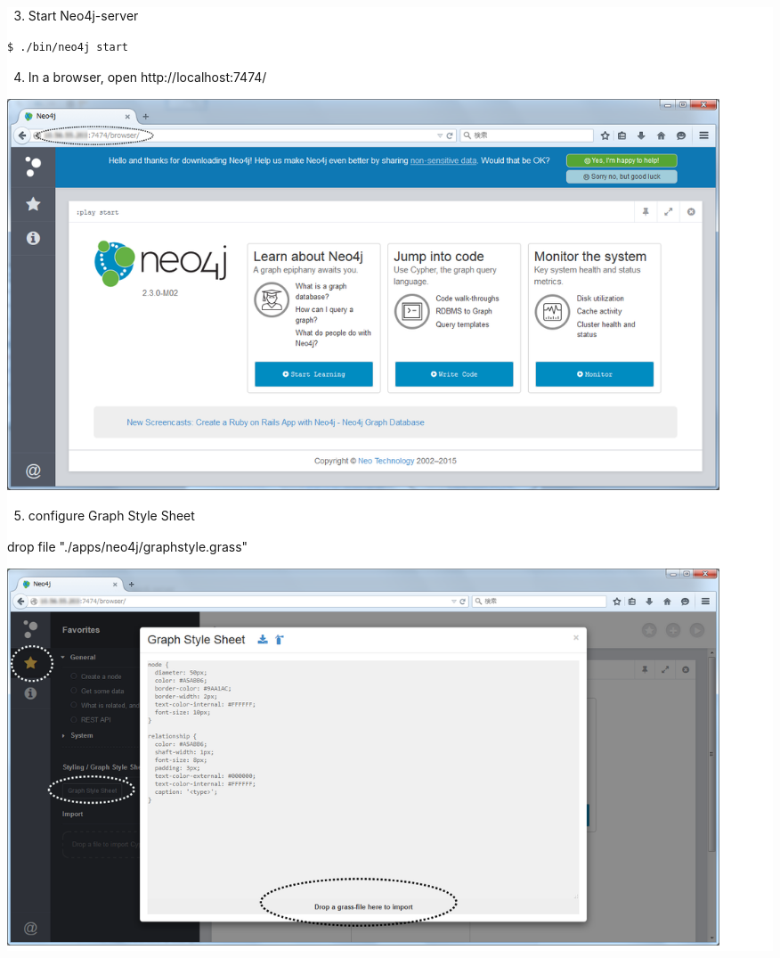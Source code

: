 
 3. Start Neo4j-server

   ```
   $ ./bin/neo4j start
   ```
 4. In a browser, open http://localhost:7474/

   <img src="./images/browser1.png" width="800">

 5. configure Graph Style Sheet  

   drop file "./apps/neo4j/graphstyle.grass"

   <img src="./images/config2.png" width="800">
